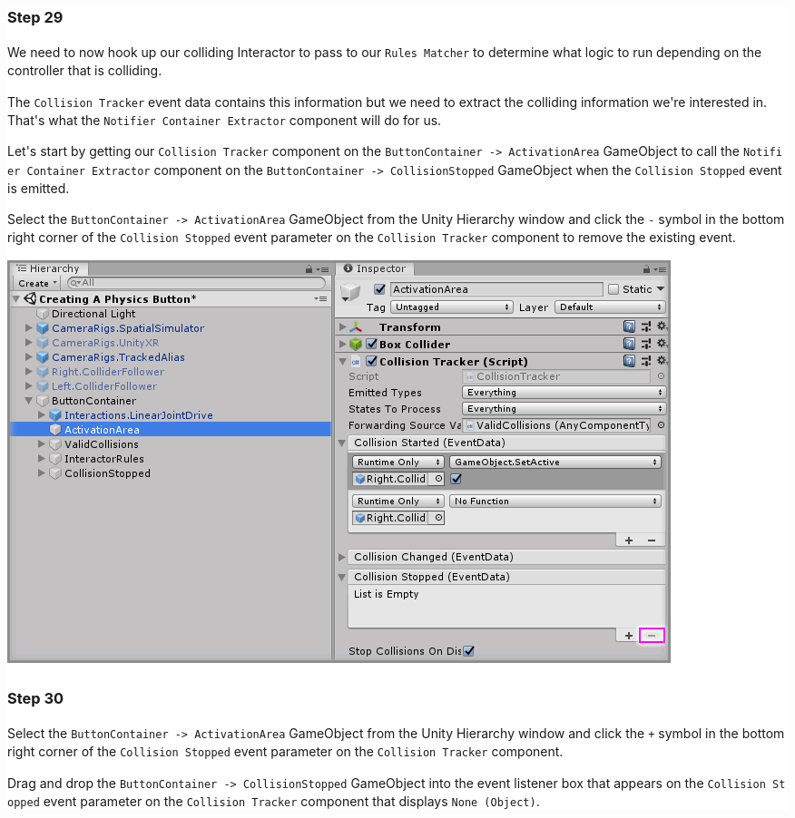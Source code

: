 ### Step 29

We need to now hook up our colliding Interactor to pass to our `Rules Matcher` to determine what logic to run depending on the controller that is colliding.

The `Collision Tracker` event data contains this information but we need to extract the colliding information we're interested in. That's what the `Notifier Container Extractor` component will do for us.

Let's start by getting our `Collision Tracker` component on the `ButtonContainer -> ActivationArea` GameObject to call the `Notifier Container Extractor` component on the `ButtonContainer -> CollisionStopped` GameObject when the `Collision Stopped` event is emitted.

Select the `ButtonContainer -> ActivationArea` GameObject from the Unity Hierarchy window and click the `-` symbol in the bottom right corner of the `Collision Stopped` event parameter on the `Collision Tracker` component to remove the existing event.

![Remove Collision Stopped Event Listener](assets/images/RemoveCollisionStoppedEventListener.png)

### Step 30

Select the `ButtonContainer -> ActivationArea` GameObject from the Unity Hierarchy window and click the `+` symbol in the bottom right corner of the `Collision Stopped` event parameter on the `Collision Tracker` component.

Drag and drop the `ButtonContainer -> CollisionStopped` GameObject into the event listener box that appears on the `Collision Stopped` event parameter on the `Collision Tracker` component that displays `None (Object)`.
